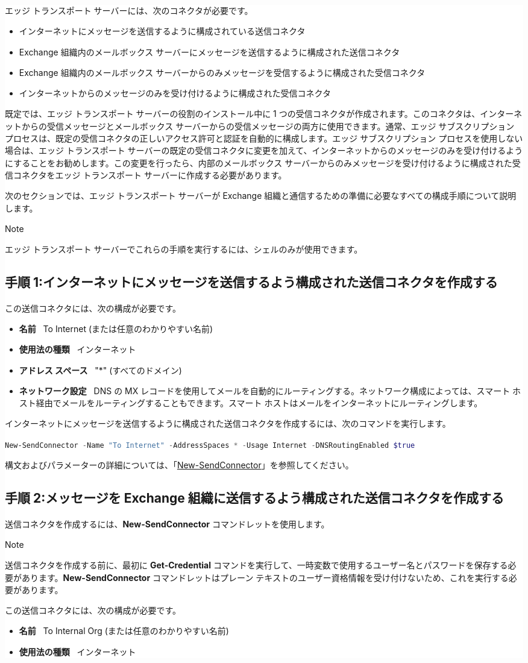 エッジ トランスポート サーバーには、次のコネクタが必要です。

  - インターネットにメッセージを送信するように構成されている送信コネクタ

  - Exchange 組織内のメールボックス サーバーにメッセージを送信するように構成された送信コネクタ

  - Exchange 組織内のメールボックス サーバーからのみメッセージを受信するように構成された受信コネクタ

  - インターネットからのメッセージのみを受け付けるように構成された受信コネクタ

既定では、エッジ トランスポート サーバーの役割のインストール中に 1 つの受信コネクタが作成されます。このコネクタは、インターネットからの受信メッセージとメールボックス サーバーからの受信メッセージの両方に使用できます。通常、エッジ サブスクリプション プロセスは、既定の受信コネクタの正しいアクセス許可と認証を自動的に構成します。エッジ サブスクリプション プロセスを使用しない場合は、エッジ トランスポート サーバーの既定の受信コネクタに変更を加えて、インターネットからのメッセージのみを受け付けるようにすることをお勧めします。この変更を行ったら、内部のメールボックス サーバーからのみメッセージを受け付けるように構成された受信コネクタをエッジ トランスポート サーバーに作成する必要があります。

次のセクションでは、エッジ トランスポート サーバーが Exchange 組織と通信するための準備に必要なすべての構成手順について説明します。


> [!NOTE]
> エッジ トランスポート サーバーでこれらの手順を実行するには、シェルのみが使用できます。



## 手順 1:インターネットにメッセージを送信するよう構成された送信コネクタを作成する

この送信コネクタには、次の構成が必要です。

  - **名前**   To Internet (または任意のわかりやすい名前)

  - **使用法の種類**   インターネット

  - **アドレス スペース**   "\*" (すべてのドメイン)

  - **ネットワーク設定**   DNS の MX レコードを使用してメールを自動的にルーティングする。ネットワーク構成によっては、スマート ホスト経由でメールをルーティングすることもできます。スマート ホストはメールをインターネットにルーティングします。

インターネットにメッセージを送信するように構成された送信コネクタを作成するには、次のコマンドを実行します。

  ```powershell
  New-SendConnector -Name "To Internet" -AddressSpaces * -Usage Internet -DNSRoutingEnabled $true
  ```

構文およびパラメーターの詳細については、「[New-SendConnector](https://technet.microsoft.com/ja-jp/library/aa998936\(v=exchg.150\))」を参照してください。

## 手順 2:メッセージを Exchange 組織に送信するよう構成された送信コネクタを作成する

送信コネクタを作成するには、**New-SendConnector** コマンドレットを使用します。


> [!NOTE]
> 送信コネクタを作成する前に、最初に <STRONG>Get-Credential</STRONG> コマンドを実行して、一時変数で使用するユーザー名とパスワードを保存する必要があります。<STRONG>New-SendConnector</STRONG> コマンドレットはプレーン テキストのユーザー資格情報を受け付けないため、これを実行する必要があります。



この送信コネクタには、次の構成が必要です。

  - **名前**   To Internal Org (または任意のわかりやすい名前)

  - **使用法の種類**   インターネット
